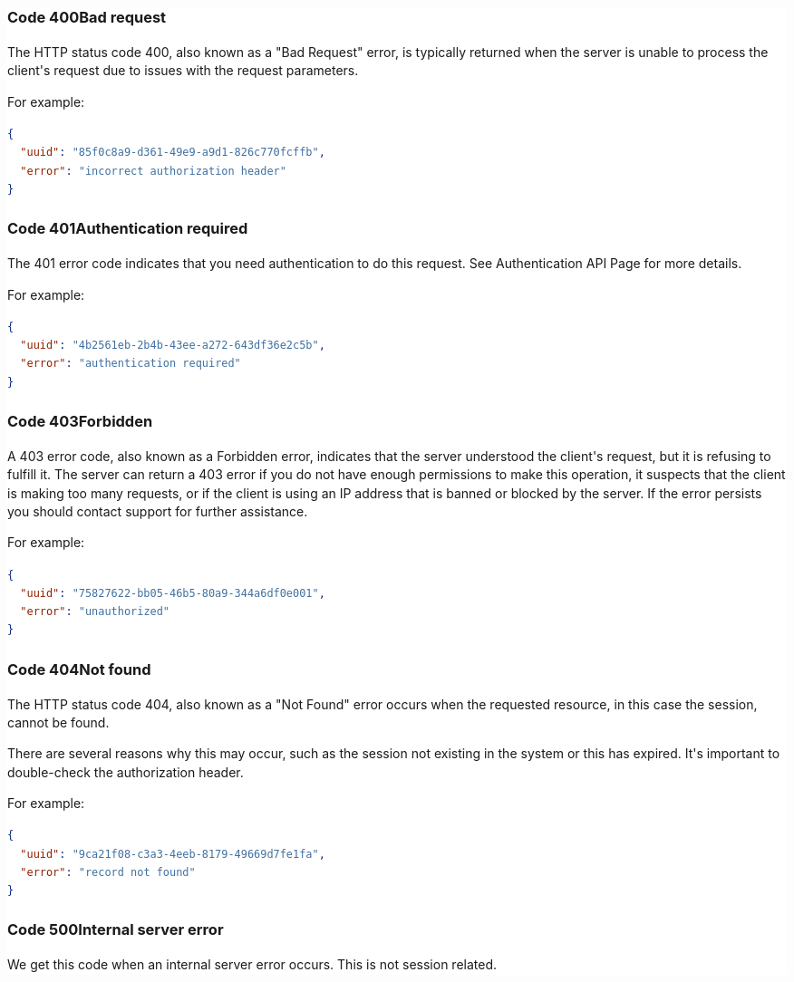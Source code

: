 <h3><b class="label label-red">Code 400</b>Bad request</h3>

The HTTP status code 400, also known as a "Bad Request" error, is typically returned when the server is unable to process the client's request due to issues with the request parameters.

For example:

```json
{
  "uuid": "85f0c8a9-d361-49e9-a9d1-826c770fcffb",
  "error": "incorrect authorization header"
}
```
<h3><b class="label label-red">Code 401</b>Authentication required</h3>

The 401 error code indicates that you need authentication to do this request. See <a> Authentication API Page</a> for more details.

For example:

```json
{
  "uuid": "4b2561eb-2b4b-43ee-a272-643df36e2c5b",
  "error": "authentication required"
}
```

<h3><b class="label label-red">Code 403</b>Forbidden</h3>
A 403 error code, also known as a Forbidden error, indicates that the server understood the client's request, but it is refusing to fulfill it. The server can return a 403 error if you do not have enough permissions to make this operation, it suspects that the client is making too many requests, or if the client is using an IP address that is banned or blocked by the server. If the error persists you should contact support for further assistance.

For example:
```json
{
  "uuid": "75827622-bb05-46b5-80a9-344a6df0e001",
  "error": "unauthorized"
}
```

<h3><b class="label label-red">Code 404</b>Not found</h3>

The HTTP status code 404, also known as a "Not Found" error occurs when the requested resource, in this case the session, cannot be found.

There are several reasons why this may occur, such as the session not existing in the system or this has expired. It's important to double-check the authorization header.

For example:

```json
{
  "uuid": "9ca21f08-c3a3-4eeb-8179-49669d7fe1fa",
  "error": "record not found"
}
```
<h3><b class="label label-yellow">Code 500</b>Internal server error</h3>
We get this code when an internal server error occurs. This is not session related.